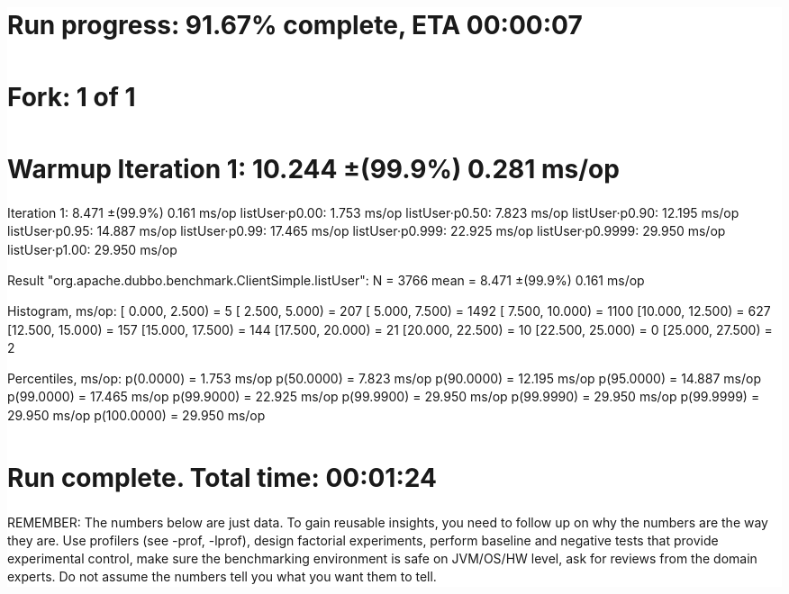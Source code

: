# Run progress: 91.67% complete, ETA 00:00:07
# Fork: 1 of 1
# Warmup Iteration   1: 10.244 ±(99.9%) 0.281 ms/op
Iteration   1: 8.471 ±(99.9%) 0.161 ms/op
                 listUser·p0.00:   1.753 ms/op
                 listUser·p0.50:   7.823 ms/op
                 listUser·p0.90:   12.195 ms/op
                 listUser·p0.95:   14.887 ms/op
                 listUser·p0.99:   17.465 ms/op
                 listUser·p0.999:  22.925 ms/op
                 listUser·p0.9999: 29.950 ms/op
                 listUser·p1.00:   29.950 ms/op



Result "org.apache.dubbo.benchmark.ClientSimple.listUser":
  N = 3766
  mean =      8.471 ±(99.9%) 0.161 ms/op

  Histogram, ms/op:
    [ 0.000,  2.500) = 5 
    [ 2.500,  5.000) = 207 
    [ 5.000,  7.500) = 1492 
    [ 7.500, 10.000) = 1100 
    [10.000, 12.500) = 627 
    [12.500, 15.000) = 157 
    [15.000, 17.500) = 144 
    [17.500, 20.000) = 21 
    [20.000, 22.500) = 10 
    [22.500, 25.000) = 0 
    [25.000, 27.500) = 2 

  Percentiles, ms/op:
      p(0.0000) =      1.753 ms/op
     p(50.0000) =      7.823 ms/op
     p(90.0000) =     12.195 ms/op
     p(95.0000) =     14.887 ms/op
     p(99.0000) =     17.465 ms/op
     p(99.9000) =     22.925 ms/op
     p(99.9900) =     29.950 ms/op
     p(99.9990) =     29.950 ms/op
     p(99.9999) =     29.950 ms/op
    p(100.0000) =     29.950 ms/op


# Run complete. Total time: 00:01:24

REMEMBER: The numbers below are just data. To gain reusable insights, you need to follow up on
why the numbers are the way they are. Use profilers (see -prof, -lprof), design factorial
experiments, perform baseline and negative tests that provide experimental control, make sure
the benchmarking environment is safe on JVM/OS/HW level, ask for reviews from the domain experts.
Do not assume the numbers tell you what you want them to tell.
